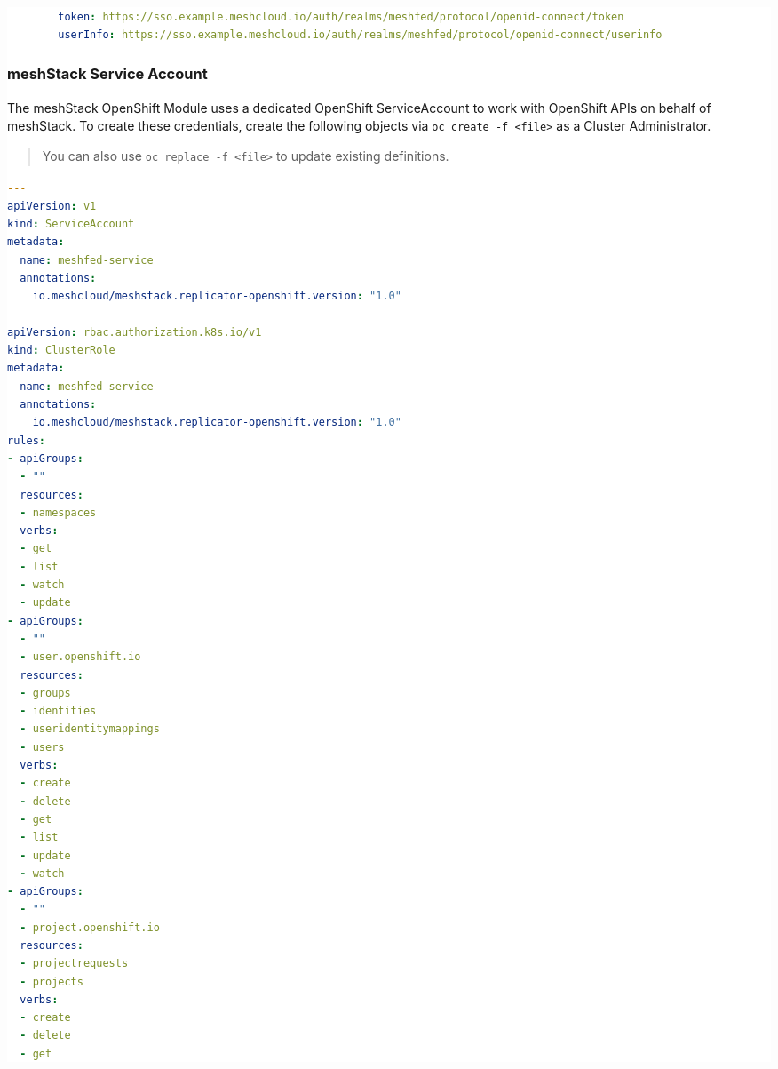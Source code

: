 ```yml
        token: https://sso.example.meshcloud.io/auth/realms/meshfed/protocol/openid-connect/token
        userInfo: https://sso.example.meshcloud.io/auth/realms/meshfed/protocol/openid-connect/userinfo
```

### meshStack Service Account

The meshStack OpenShift Module uses a dedicated OpenShift ServiceAccount to work with OpenShift APIs on behalf of meshStack.
To create these credentials, create the following objects via `oc create -f <file>` as a Cluster Administrator.

> You can also use `oc replace -f <file>` to update existing definitions.

```yaml
---
apiVersion: v1
kind: ServiceAccount
metadata:
  name: meshfed-service
  annotations:
    io.meshcloud/meshstack.replicator-openshift.version: "1.0"
---
apiVersion: rbac.authorization.k8s.io/v1
kind: ClusterRole
metadata:
  name: meshfed-service
  annotations:
    io.meshcloud/meshstack.replicator-openshift.version: "1.0"
rules:
- apiGroups:
  - ""
  resources:
  - namespaces
  verbs:
  - get
  - list
  - watch
  - update
- apiGroups:
  - ""
  - user.openshift.io
  resources:
  - groups
  - identities
  - useridentitymappings
  - users
  verbs:
  - create
  - delete
  - get
  - list
  - update
  - watch
- apiGroups:
  - ""
  - project.openshift.io
  resources:
  - projectrequests
  - projects
  verbs:
  - create
  - delete
  - get
```